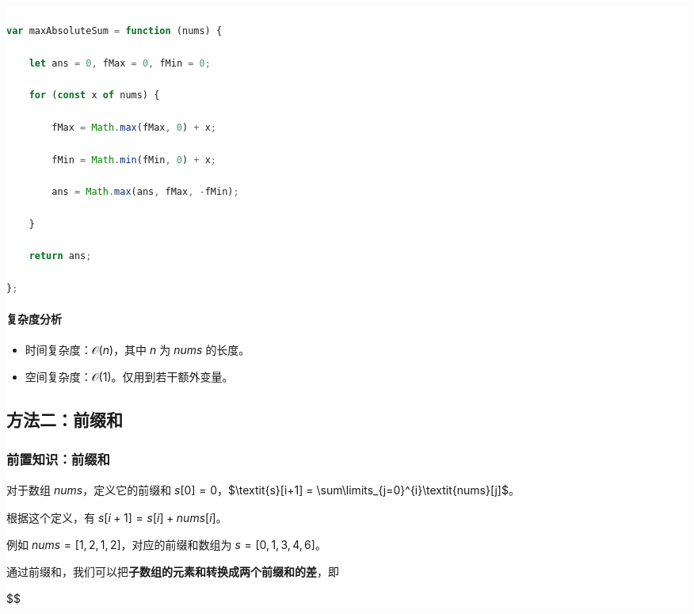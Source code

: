

```js [sol-JavaScript]

var maxAbsoluteSum = function (nums) {

    let ans = 0, fMax = 0, fMin = 0;

    for (const x of nums) {

        fMax = Math.max(fMax, 0) + x;

        fMin = Math.min(fMin, 0) + x;

        ans = Math.max(ans, fMax, -fMin);

    }

    return ans;

};

```



#### 复杂度分析



- 时间复杂度：$\mathcal{O}(n)$，其中 $n$ 为 $\textit{nums}$ 的长度。

- 空间复杂度：$\mathcal{O}(1)$。仅用到若干额外变量。



## 方法二：前缀和



### 前置知识：前缀和



对于数组 $\textit{nums}$，定义它的前缀和 $\textit{s}[0]=0$，$\textit{s}[i+1] = \sum\limits_{j=0}^{i}\textit{nums}[j]$。



根据这个定义，有 $s[i+1]=s[i]+\textit{nums}[i]$。



例如 $\textit{nums}=[1,2,1,2]$，对应的前缀和数组为 $s=[0,1,3,4,6]$。



通过前缀和，我们可以把**子数组的元素和转换成两个前缀和的差**，即



$$
